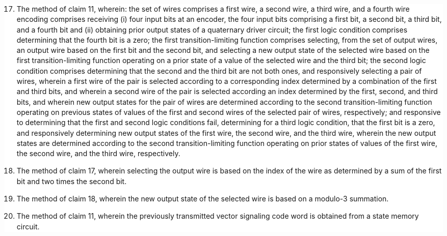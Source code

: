 17. The method of claim 11, wherein:
the set of wires comprises a first wire, a second wire, a third wire, and a fourth wire
encoding comprises receiving (i) four input bits at an encoder, the four input bits comprising a first bit, a second bit, a third bit, and a fourth bit and (ii) obtaining prior output states of a quaternary driver circuit;
the first logic condition comprises determining that the fourth bit is a zero;
the first transition-limiting function comprises selecting, from the set of output wires, an output wire based on the first bit and the second bit, and selecting a new output state of the selected wire based on the first transition-limiting function operating on a prior state of a value of the selected wire and the third bit;
the second logic condition comprises determining that the second and the third bit are not both ones, and responsively selecting a pair of wires, wherein a first wire of the pair is selected according to a corresponding index determined by a combination of the first and third bits, and wherein a second wire of the pair is selected according an index determined by the first, second, and third bits, and wherein new output states for the pair of wires are determined according to the second transition-limiting function operating on previous states of values of the first and second wires of the selected pair of wires, respectively; and
responsive to determining that the first and second logic conditions fail, determining for a third logic condition, that the first bit is a zero, and responsively determining new output states of the first wire, the second wire, and the third wire, wherein the new output states are determined according to the second transition-limiting function operating on prior states of values of the first wire, the second wire, and the third wire, respectively.


  
18. The method of claim 17, wherein selecting the output wire is based on the index of the wire as determined by a sum of the first bit and two times the second bit.

  
19. The method of claim 18, wherein the new output state of the selected wire is based on a modulo-3 summation.

  
20. The method of claim 11, wherein the previously transmitted vector signaling code word is obtained from a state memory circuit.